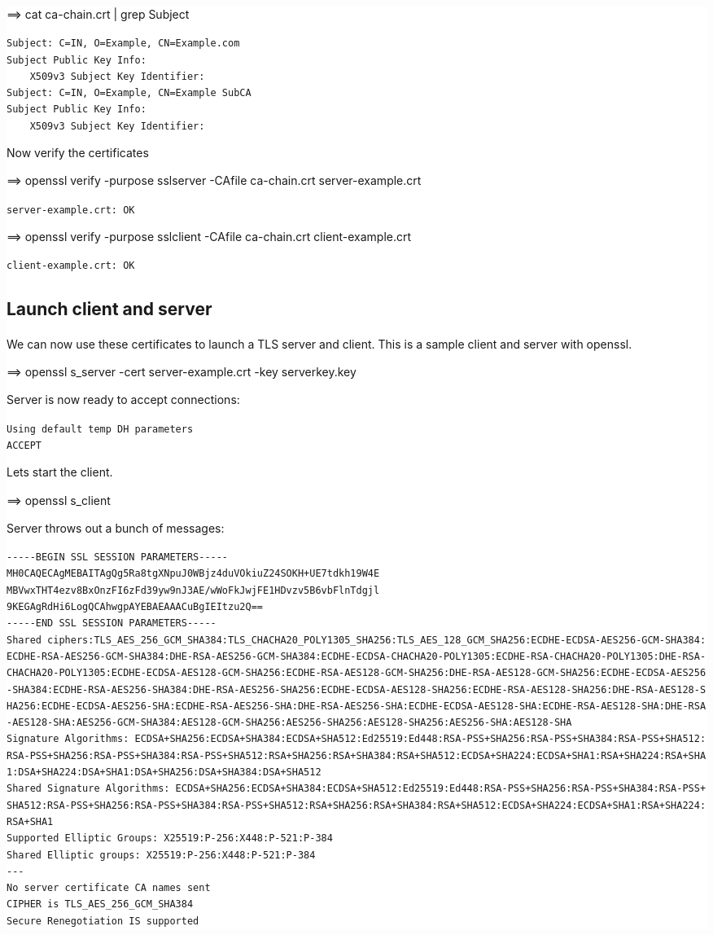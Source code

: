 ==> cat ca-chain.crt | grep Subject

    Subject: C=IN, O=Example, CN=Example.com
    Subject Public Key Info:
        X509v3 Subject Key Identifier:
    Subject: C=IN, O=Example, CN=Example SubCA
    Subject Public Key Info:
        X509v3 Subject Key Identifier:

Now verify the certificates

==> openssl verify -purpose sslserver -CAfile ca-chain.crt server-example.crt

    server-example.crt: OK

==> openssl verify -purpose sslclient -CAfile ca-chain.crt client-example.crt

    client-example.crt: OK


## Launch client and server
We can now use these certificates to launch a TLS server and
client. This is a sample client and server with openssl.

==> openssl s_server -cert server-example.crt -key serverkey.key

Server is now ready to accept connections:

    Using default temp DH parameters
    ACCEPT

Lets start the client.

==> openssl s_client

Server throws out a bunch of messages:

    -----BEGIN SSL SESSION PARAMETERS-----
    MH0CAQECAgMEBAITAgQg5Ra8tgXNpuJ0WBjz4duVOkiuZ24SOKH+UE7tdkh19W4E
    MBVwxTHT4ezv8BxOnzFI6zFd39yw9nJ3AE/wWoFkJwjFE1HDvzv5B6vbFlnTdgjl
    9KEGAgRdHi6LogQCAhwgpAYEBAEAAACuBgIEItzu2Q==
    -----END SSL SESSION PARAMETERS-----
    Shared ciphers:TLS_AES_256_GCM_SHA384:TLS_CHACHA20_POLY1305_SHA256:TLS_AES_128_GCM_SHA256:ECDHE-ECDSA-AES256-GCM-SHA384:ECDHE-RSA-AES256-GCM-SHA384:DHE-RSA-AES256-GCM-SHA384:ECDHE-ECDSA-CHACHA20-POLY1305:ECDHE-RSA-CHACHA20-POLY1305:DHE-RSA-CHACHA20-POLY1305:ECDHE-ECDSA-AES128-GCM-SHA256:ECDHE-RSA-AES128-GCM-SHA256:DHE-RSA-AES128-GCM-SHA256:ECDHE-ECDSA-AES256-SHA384:ECDHE-RSA-AES256-SHA384:DHE-RSA-AES256-SHA256:ECDHE-ECDSA-AES128-SHA256:ECDHE-RSA-AES128-SHA256:DHE-RSA-AES128-SHA256:ECDHE-ECDSA-AES256-SHA:ECDHE-RSA-AES256-SHA:DHE-RSA-AES256-SHA:ECDHE-ECDSA-AES128-SHA:ECDHE-RSA-AES128-SHA:DHE-RSA-AES128-SHA:AES256-GCM-SHA384:AES128-GCM-SHA256:AES256-SHA256:AES128-SHA256:AES256-SHA:AES128-SHA
    Signature Algorithms: ECDSA+SHA256:ECDSA+SHA384:ECDSA+SHA512:Ed25519:Ed448:RSA-PSS+SHA256:RSA-PSS+SHA384:RSA-PSS+SHA512:RSA-PSS+SHA256:RSA-PSS+SHA384:RSA-PSS+SHA512:RSA+SHA256:RSA+SHA384:RSA+SHA512:ECDSA+SHA224:ECDSA+SHA1:RSA+SHA224:RSA+SHA1:DSA+SHA224:DSA+SHA1:DSA+SHA256:DSA+SHA384:DSA+SHA512
    Shared Signature Algorithms: ECDSA+SHA256:ECDSA+SHA384:ECDSA+SHA512:Ed25519:Ed448:RSA-PSS+SHA256:RSA-PSS+SHA384:RSA-PSS+SHA512:RSA-PSS+SHA256:RSA-PSS+SHA384:RSA-PSS+SHA512:RSA+SHA256:RSA+SHA384:RSA+SHA512:ECDSA+SHA224:ECDSA+SHA1:RSA+SHA224:RSA+SHA1
    Supported Elliptic Groups: X25519:P-256:X448:P-521:P-384
    Shared Elliptic groups: X25519:P-256:X448:P-521:P-384
    ---
    No server certificate CA names sent
    CIPHER is TLS_AES_256_GCM_SHA384
    Secure Renegotiation IS supported
